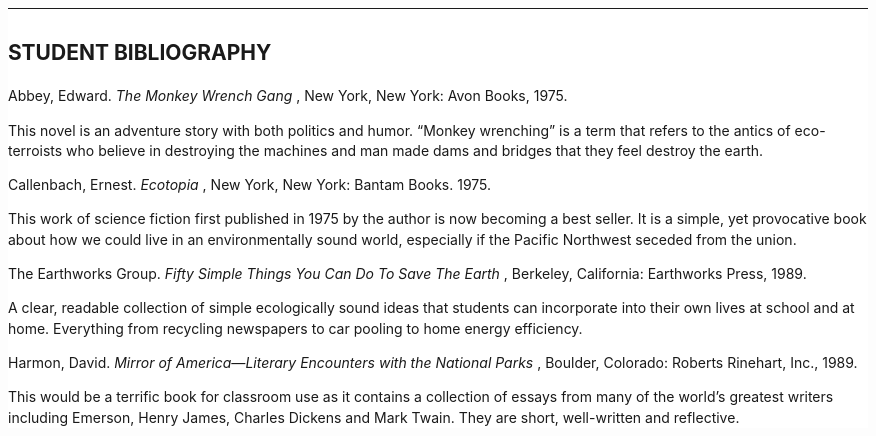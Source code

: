 </dt>
</dt>
</dt>
</dt>
</dt>
</dt>
</dt>
</dt>
</dl>
</blockquote>
<hr/>
<h2>
STUDENT BIBLIOGRAPHY
</h2>
Abbey, Edward.
<i>
The Monkey Wrench Gang
</i>
, New York, New York: Avon Books, 1975.
<p>
This novel is an adventure story with both politics and humor. “Monkey wrenching” is a term that refers to the antics of eco-terroists who believe in destroying the machines and man made dams and bridges that they feel destroy the earth.
</p>
<p>
Callenbach, Ernest.
<i>
Ecotopia
</i>
, New York, New York: Bantam Books. 1975.
</p>
<p>
This work of science fiction first published in 1975 by the author is now becoming a best seller. It is a simple, yet provocative book about how we could live in an environmentally sound world, especially if the Pacific Northwest seceded from the union.
</p>
<p>
The Earthworks Group.
<i>
Fifty Simple Things You Can Do To Save The Earth
</i>
, Berkeley, California: Earthworks Press, 1989.
</p>
<p>
A clear, readable collection of simple ecologically sound ideas that students can incorporate into their own lives at school and at home. Everything from recycling newspapers to car pooling to home energy efficiency.
</p>
<p>
Harmon, David.
<i>
Mirror of America—Literary Encounters with the National
</i>
<i>
Parks
</i>
, Boulder, Colorado: Roberts Rinehart, Inc., 1989.
</p>
<p>
This would be a terrific book for classroom use as it contains a collection of essays from many of the world’s greatest writers including Emerson, Henry James, Charles Dickens and Mark Twain. They are short, well-written and reflective.
</p>
<p>